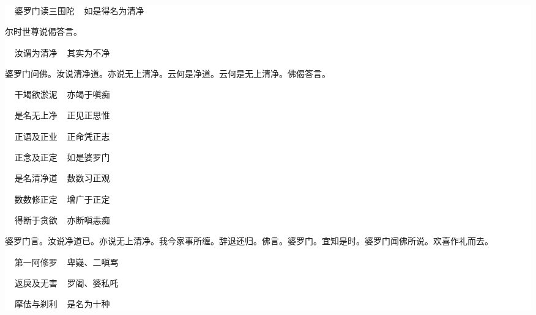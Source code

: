 &nbsp;&nbsp;&nbsp;&nbsp;婆罗门读三围陀&nbsp;&nbsp;&nbsp;&nbsp;如是得名为清净

尔时世尊说偈答言。

&nbsp;&nbsp;&nbsp;&nbsp;汝谓为清净&nbsp;&nbsp;&nbsp;&nbsp;其实为不净

婆罗门问佛。汝说清净道。亦说无上清净。云何是净道。云何是无上清净。佛偈答言。

&nbsp;&nbsp;&nbsp;&nbsp;干竭欲淤泥&nbsp;&nbsp;&nbsp;&nbsp;亦竭于嗔痴

&nbsp;&nbsp;&nbsp;&nbsp;是名无上净&nbsp;&nbsp;&nbsp;&nbsp;正见正思惟

&nbsp;&nbsp;&nbsp;&nbsp;正语及正业&nbsp;&nbsp;&nbsp;&nbsp;正命凭正志

&nbsp;&nbsp;&nbsp;&nbsp;正念及正定&nbsp;&nbsp;&nbsp;&nbsp;如是婆罗门

&nbsp;&nbsp;&nbsp;&nbsp;是名清净道&nbsp;&nbsp;&nbsp;&nbsp;数数习正观

&nbsp;&nbsp;&nbsp;&nbsp;数数修正定&nbsp;&nbsp;&nbsp;&nbsp;增广于正定

&nbsp;&nbsp;&nbsp;&nbsp;得断于贪欲&nbsp;&nbsp;&nbsp;&nbsp;亦断嗔恚痴

婆罗门言。汝说净道已。亦说无上清净。我今家事所缠。辞退还归。佛言。婆罗门。宜知是时。婆罗门闻佛所说。欢喜作礼而去。

&nbsp;&nbsp;&nbsp;&nbsp;第一阿修罗&nbsp;&nbsp;&nbsp;&nbsp;卑嶷、二嗔骂

&nbsp;&nbsp;&nbsp;&nbsp;返戾及无害&nbsp;&nbsp;&nbsp;&nbsp;罗阇、婆私吒

&nbsp;&nbsp;&nbsp;&nbsp;摩佉与刹利&nbsp;&nbsp;&nbsp;&nbsp;是名为十种
